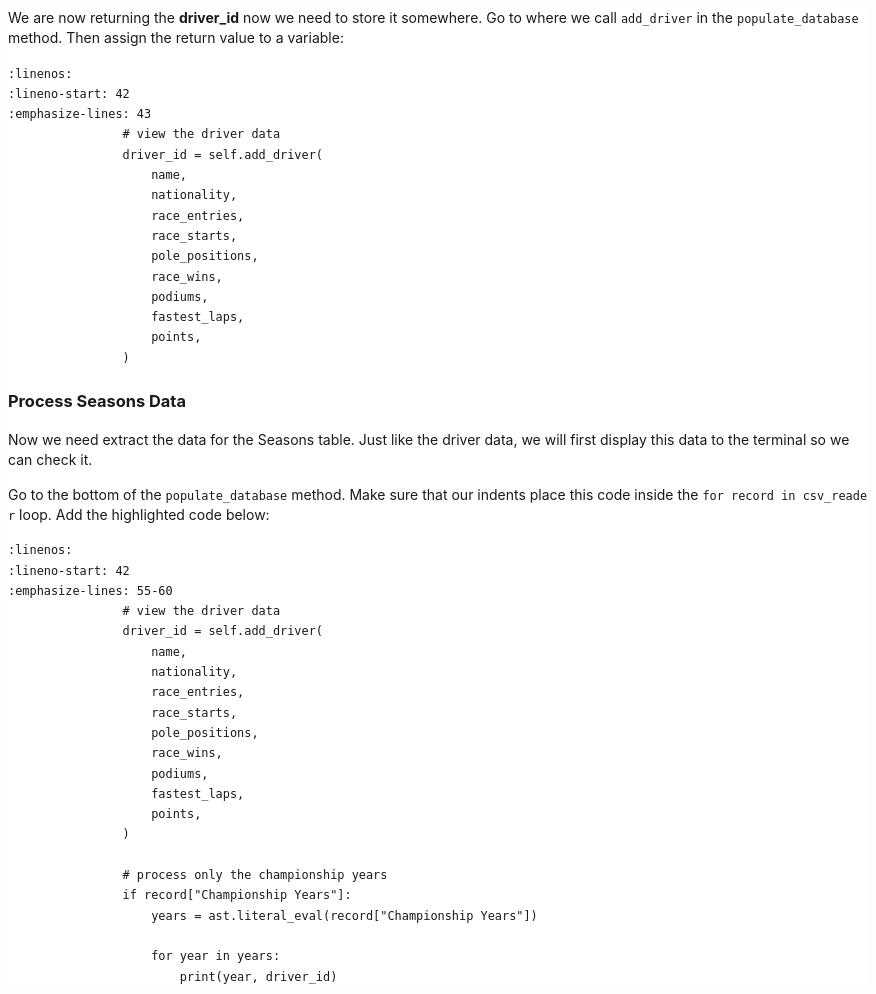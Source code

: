 We are now returning the **driver_id** now we need to store it somewhere. Go to where we call `add_driver` in the `populate_database` method. Then assign the return value to a variable:

```{code}python
:linenos:
:lineno-start: 42
:emphasize-lines: 43
                # view the driver data
                driver_id = self.add_driver(
                    name,
                    nationality,
                    race_entries,
                    race_starts,
                    pole_positions,
                    race_wins,
                    podiums,
                    fastest_laps,
                    points,
                )
```

### Process Seasons Data

Now we need extract the data for the Seasons table. Just like the driver data, we will first display this data to the terminal so we can check it.

Go to the bottom of the `populate_database` method. Make sure that our indents place this code inside the `for record in csv_reader` loop. Add the highlighted code below:

```{code}python
:linenos:
:lineno-start: 42
:emphasize-lines: 55-60
                # view the driver data
                driver_id = self.add_driver(
                    name,
                    nationality,
                    race_entries,
                    race_starts,
                    pole_positions,
                    race_wins,
                    podiums,
                    fastest_laps,
                    points,
                )

                # process only the championship years
                if record["Championship Years"]:
                    years = ast.literal_eval(record["Championship Years"])

                    for year in years:
                        print(year, driver_id)
```
